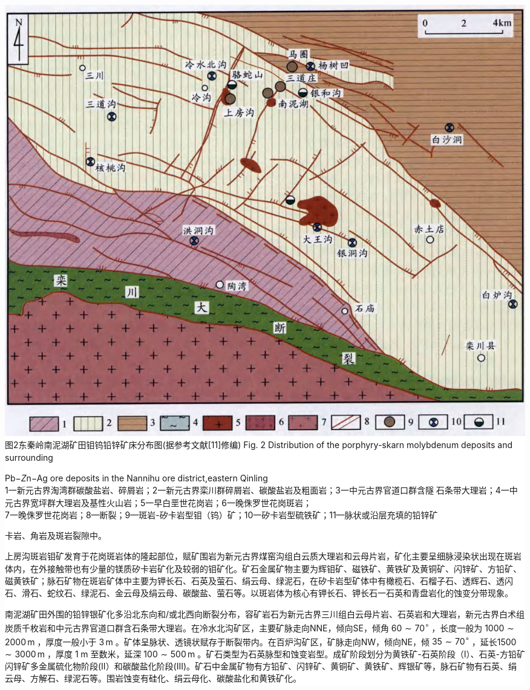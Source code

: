 ![](images/94c40c4a1b1f2255b17298bd349aa512bab8dc96392e6b70e9bb3b2e43eeef71.jpg)  
图2东秦岭南泥湖矿田钼钨铅锌矿床分布图(据参考文献[11]修编) Fig. 2 Distribution of the porphyry-skarn molybdenum deposits and surrounding  

$\mathrm{Pb}{\mathrm{-}}Z\mathrm{n}{\mathrm{-}}\mathrm{A}\mathrm{g}$ ore deposits in the Nannihu ore district,eastern Qinling   
1一新元古界淘湾群碳酸盐岩、碎屑岩；2一新元古界栾川群碎屑岩、碳酸盐岩及粗面岩；3一中元古界官道口群含隧 石条带大理岩；4一中元古界宽坪群大理岩及基性火山岩；5一早白垩世花岗岩；6一晚侏罗世花岗斑岩；   
7一晚侏罗世花岗岩；8—断裂；9—斑岩-矽卡岩型钼（钨）矿；10一矽卡岩型硫铁矿；11—脉状或沿层充填的铅锌矿  

卡岩、角岩及斑岩裂隙中。  

上房沟斑岩钼矿发育于花岗斑岩体的隆起部位，赋矿围岩为新元古界煤窑沟组白云质大理岩和云母片岩，矿化主要呈细脉浸染状出现在斑岩体内，在外接触带也有少量的镁质矽卡岩矿化及较弱的钼矿化。矿石金属矿物主要为辉钼矿、磁铁矿、黄铁矿及黄铜矿、闪锌矿、方铅矿、磁黄铁矿；脉石矿物在斑岩矿体中主要为钾长石、石英及萤石、绢云母、绿泥石，在矽卡岩型矿体中有橄榄石、石榴子石、透辉石、透闪石、滑石、蛇纹石、绿泥石、金云母及绢云母、碳酸盐、萤石等。以斑岩体为核心有钾长石、钾长石一石英和青盘岩化的蚀变分带现象。  

南泥湖矿田外围的铅锌银矿化多沿北东向和/或北西向断裂分布，容矿岩石为新元古界三川组白云母片岩、石英岩和大理岩，新元古界白术组炭质千枚岩和中元古界官道口群含石条带大理岩。在冷水北沟矿区，主要矿脉走向NNE，倾向SE，倾角 $60{\sim}70^{\circ}$ ，长度一般为 $1000{\sim}2000\,\mathrm{m}$ ，厚度一般小于 $3\,\mathrm{m}$ 。矿体呈脉状、透镜状赋存于断裂带内。在百炉沟矿区，矿脉走向NW，倾向NE，倾 $35{\sim}70^{\circ}$ ，延长$1500{\sim}3000\,\mathrm{m}$ ，厚度 $1\;\mathrm{m}$ 至数米，延深 $100{\sim}500\,\mathrm{m}$ 。矿石类型为石英脉型和蚀变岩型。成矿阶段划分为黄铁矿-石英阶段（I）、石英-方铅矿闪锌矿多金属硫化物阶段(Ⅱ）和碳酸盐化阶段(Ⅲ)。矿石中金属矿物有方铅矿、闪锌矿、黄铜矿、黄铁矿、辉银矿等，脉石矿物有石英、绢云母、方解石、绿泥石等。围岩蚀变有硅化、绢云母化、碳酸盐化和黄铁矿化。  
